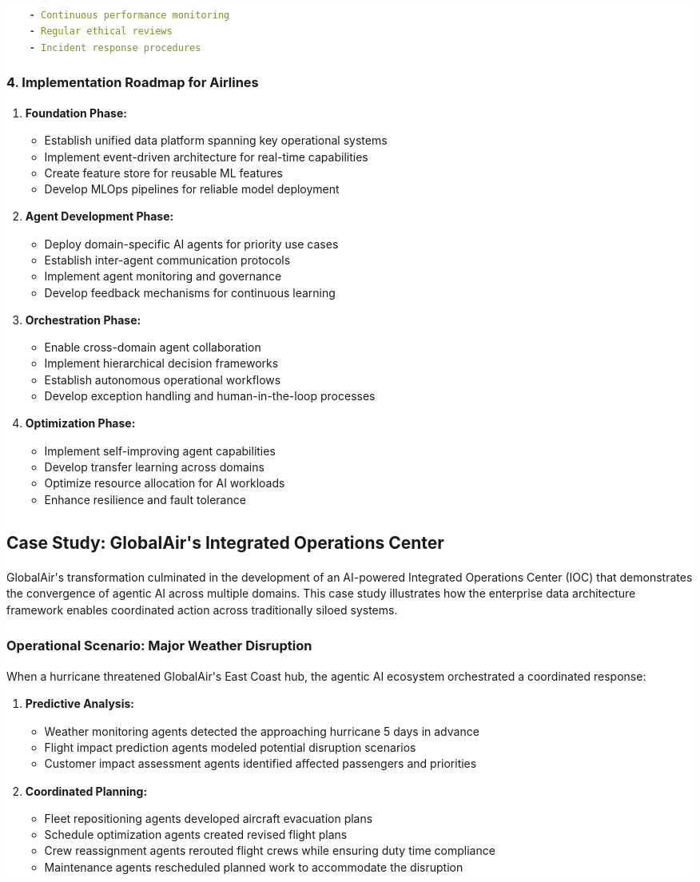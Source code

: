 ```yaml
    - Continuous performance monitoring
    - Regular ethical reviews
    - Incident response procedures
```

### 4. Implementation Roadmap for Airlines

1. **Foundation Phase:**
   - Establish unified data platform spanning key operational systems
   - Implement event-driven architecture for real-time capabilities
   - Create feature store for reusable ML features
   - Develop MLOps pipelines for reliable model deployment

2. **Agent Development Phase:**
   - Deploy domain-specific AI agents for priority use cases
   - Establish inter-agent communication protocols
   - Implement agent monitoring and governance
   - Develop feedback mechanisms for continuous learning

3. **Orchestration Phase:**
   - Enable cross-domain agent collaboration
   - Implement hierarchical decision frameworks
   - Establish autonomous operational workflows
   - Develop exception handling and human-in-the-loop processes

4. **Optimization Phase:**
   - Implement self-improving agent capabilities
   - Develop transfer learning across domains
   - Optimize resource allocation for AI workloads
   - Enhance resilience and fault tolerance

## Case Study: GlobalAir's Integrated Operations Center

GlobalAir's transformation culminated in the development of an AI-powered Integrated Operations Center (IOC) that demonstrates the convergence of agentic AI across multiple domains. This case study illustrates how the enterprise data architecture framework enables coordinated action across traditionally siloed systems.

### Operational Scenario: Major Weather Disruption

When a hurricane threatened GlobalAir's East Coast hub, the agentic AI ecosystem orchestrated a coordinated response:

1. **Predictive Analysis:**
   - Weather monitoring agents detected the approaching hurricane 5 days in advance
   - Flight impact prediction agents modeled potential disruption scenarios
   - Customer impact assessment agents identified affected passengers and priorities

2. **Coordinated Planning:**
   - Fleet repositioning agents developed aircraft evacuation plans
   - Schedule optimization agents created revised flight plans
   - Crew reassignment agents rerouted flight crews while ensuring duty time compliance
   - Maintenance agents rescheduled planned work to accommodate the disruption
